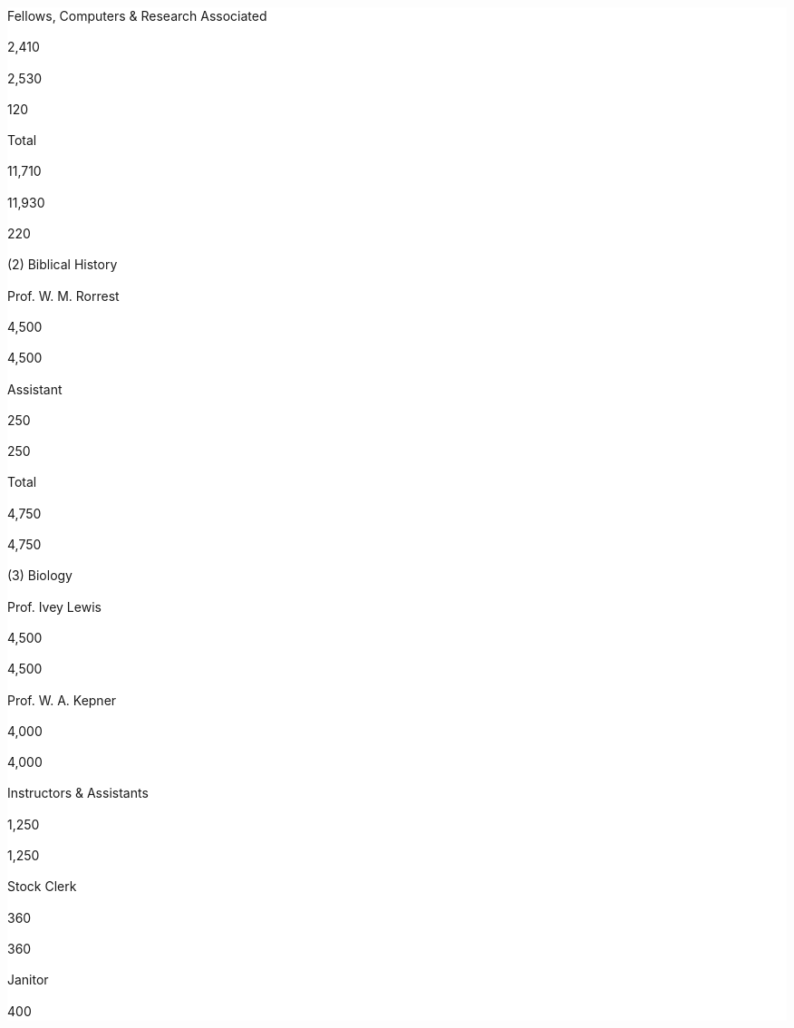 Fellows, Computers & Research Associated

2,410

2,530

120

Total

11,710

11,930

220

(2) Biblical History

Prof. W. M. Rorrest

4,500

4,500

Assistant

250

250

Total

4,750

4,750

(3) Biology

Prof. Ivey Lewis

4,500

4,500

Prof. W. A. Kepner

4,000

4,000

Instructors & Assistants

1,250

1,250

Stock Clerk

360

360

Janitor

400
